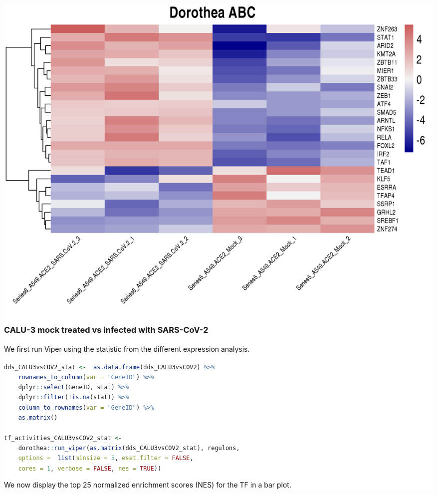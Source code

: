 ![](ProgenyDorothea_files/figure-gfm/unnamed-chunk-40-1.png)

### CALU-3 mock treated vs infected with SARS-CoV-2

We first run Viper using the statistic from the different expression
analysis.

``` r
dds_CALU3vsCOV2_stat <-  as.data.frame(dds_CALU3vsCOV2) %>% 
    rownames_to_column(var = "GeneID") %>% 
    dplyr::select(GeneID, stat) %>% 
    dplyr::filter(!is.na(stat)) %>% 
    column_to_rownames(var = "GeneID") %>%
    as.matrix()

tf_activities_CALU3vsCOV2_stat <- 
    dorothea::run_viper(as.matrix(dds_CALU3vsCOV2_stat), regulons,
    options =  list(minsize = 5, eset.filter = FALSE, 
    cores = 1, verbose = FALSE, nes = TRUE))
```

We now display the top 25 normalized enrichment scores (NES) for the TF
in a bar plot.
